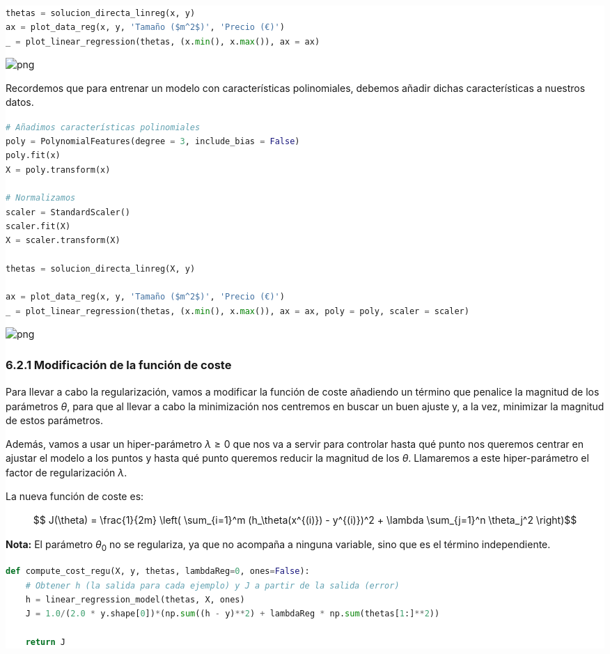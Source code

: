 ```python
thetas = solucion_directa_linreg(x, y)
ax = plot_data_reg(x, y, 'Tamaño ($m^2$)', 'Precio (€)')
_ = plot_linear_regression(thetas, (x.min(), x.max()), ax = ax)
```


    
![png](output_43_0.png)
    


Recordemos que para entrenar un modelo con características polinomiales, debemos añadir dichas características a nuestros datos.


```python
# Añadimos características polinomiales
poly = PolynomialFeatures(degree = 3, include_bias = False)
poly.fit(x)
X = poly.transform(x)

# Normalizamos
scaler = StandardScaler()
scaler.fit(X)
X = scaler.transform(X)

thetas = solucion_directa_linreg(X, y)

ax = plot_data_reg(x, y, 'Tamaño ($m^2$)', 'Precio (€)')
_ = plot_linear_regression(thetas, (x.min(), x.max()), ax = ax, poly = poly, scaler = scaler)
```


    
![png](output_45_0.png)
    


### 6.2.1 Modificación de la función de coste

Para llevar a cabo la regularización, vamos a modificar la función de coste añadiendo un término que penalice la magnitud de los parámetros $\theta$, para que al llevar a cabo la minimización nos centremos en buscar un buen ajuste y, a la vez, minimizar la magnitud de estos parámetros. 

Además, vamos a usar un hiper-parámetro $\lambda \geq 0$ que nos va a servir para controlar hasta qué punto nos queremos centrar en ajustar el modelo a los puntos y hasta qué punto queremos reducir la magnitud de los $\theta$. Llamaremos a este hiper-parámetro el factor de regularización $\lambda$. 

La nueva función de coste es:

$$ J(\theta) = \frac{1}{2m} \left( \sum_{i=1}^m (h_\theta(x^{(i)}) - y^{(i)})^2  + \lambda \sum_{j=1}^n \theta_j^2 \right)$$

**Nota:** El parámetro $\theta_0$ no se regulariza, ya que no acompaña a ninguna variable, sino que es el término independiente.


```python
def compute_cost_regu(X, y, thetas, lambdaReg=0, ones=False):    
    # Obtener h (la salida para cada ejemplo) y J a partir de la salida (error)
    h = linear_regression_model(thetas, X, ones)
    J = 1.0/(2.0 * y.shape[0])*(np.sum((h - y)**2) + lambdaReg * np.sum(thetas[1:]**2)) 
    
    return J
```
